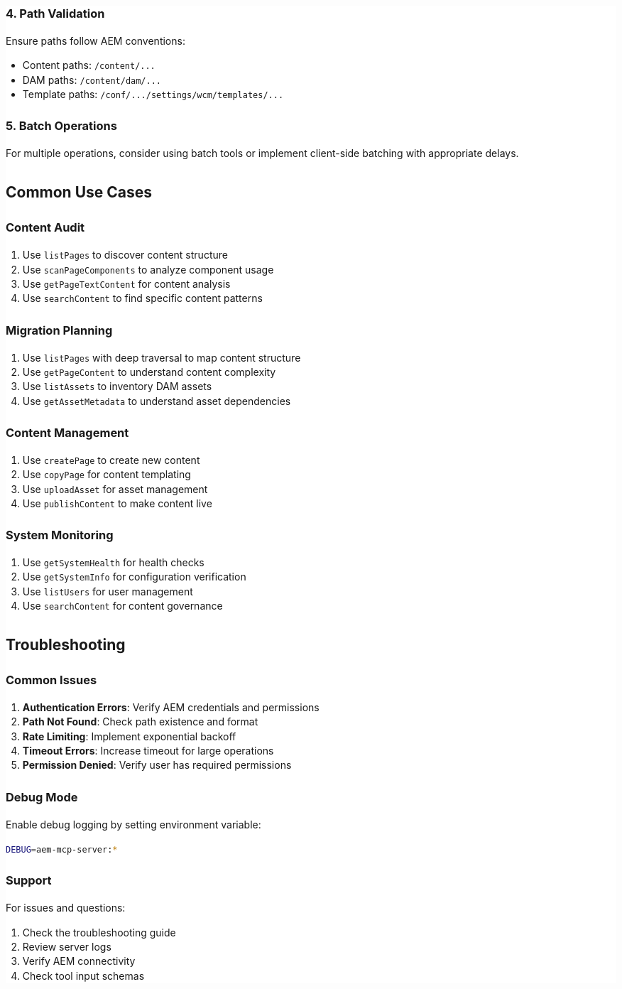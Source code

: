 ### 4. Path Validation
Ensure paths follow AEM conventions:
- Content paths: `/content/...`
- DAM paths: `/content/dam/...`
- Template paths: `/conf/.../settings/wcm/templates/...`

### 5. Batch Operations
For multiple operations, consider using batch tools or implement client-side batching with appropriate delays.

## Common Use Cases

### Content Audit
1. Use `listPages` to discover content structure
2. Use `scanPageComponents` to analyze component usage
3. Use `getPageTextContent` for content analysis
4. Use `searchContent` to find specific content patterns

### Migration Planning
1. Use `listPages` with deep traversal to map content structure
2. Use `getPageContent` to understand content complexity
3. Use `listAssets` to inventory DAM assets
4. Use `getAssetMetadata` to understand asset dependencies

### Content Management
1. Use `createPage` to create new content
2. Use `copyPage` for content templating
3. Use `uploadAsset` for asset management
4. Use `publishContent` to make content live

### System Monitoring
1. Use `getSystemHealth` for health checks
2. Use `getSystemInfo` for configuration verification
3. Use `listUsers` for user management
4. Use `searchContent` for content governance

## Troubleshooting

### Common Issues

1. **Authentication Errors**: Verify AEM credentials and permissions
2. **Path Not Found**: Check path existence and format
3. **Rate Limiting**: Implement exponential backoff
4. **Timeout Errors**: Increase timeout for large operations
5. **Permission Denied**: Verify user has required permissions

### Debug Mode
Enable debug logging by setting environment variable:
```bash
DEBUG=aem-mcp-server:*
```

### Support
For issues and questions:
1. Check the troubleshooting guide
2. Review server logs
3. Verify AEM connectivity
4. Check tool input schemas